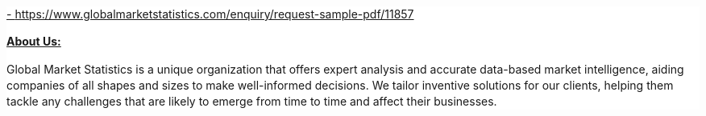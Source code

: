 </strong><a href="https://www.globalmarketstatistics.com/enquiry/request-sample-pdf/11857">-&nbsp;https://www.globalmarketstatistics.com/enquiry/request-sample-pdf/11857</a></p><p><strong><u>About Us:</u></strong></p><p>Global Market Statistics is a unique organization that offers expert analysis and accurate data-based market intelligence, aiding companies of all shapes and sizes to make well-informed decisions. We tailor inventive solutions for our clients, helping them tackle any challenges that are likely to emerge from time to time and affect their businesses.</p>
